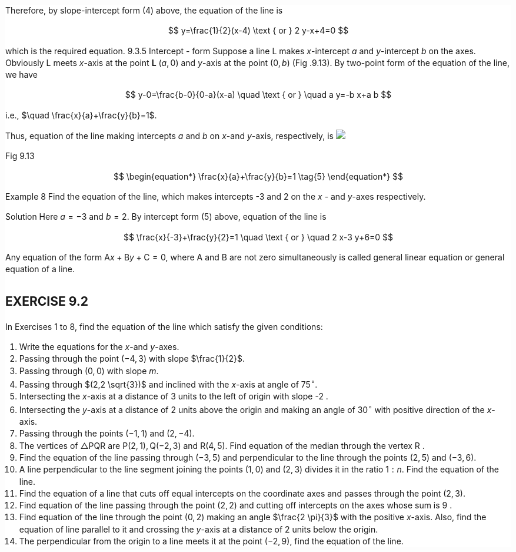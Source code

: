 Therefore, by slope-intercept form (4) above, the equation of the line is

$$
y=\frac{1}{2}(x-4) \text { or } 2 y-x+4=0
$$

which is the required equation.
9.3.5 Intercept - form Suppose a line L makes $x$-intercept $a$ and $y$-intercept $b$ on the axes. Obviously L meets $x$-axis at the point $\mathbf{L}$ $(a, 0)$ and $y$-axis at the point $(0, b)$ (Fig .9.13). By two-point form of the equation of the line, we have

$$
y-0=\frac{b-0}{0-a}(x-a) \quad \text { or } \quad a y=-b x+a b
$$

i.e., $\quad \frac{x}{a}+\frac{y}{b}=1$.

Thus, equation of the line making intercepts $a$ and $b$ on $x$-and $y$-axis, respectively, is
![](https://cdn.mathpix.com/cropped/2025_07_21_243d33e6755221cf8d40g-13.jpg?height=530&width=623&top_left_y=389&top_left_x=841)

Fig 9.13

$$
\begin{equation*}
\frac{x}{a}+\frac{y}{b}=1 \tag{5}
\end{equation*}
$$

Example 8 Find the equation of the line, which makes intercepts -3 and 2 on the $x$ - and $y$-axes respectively.

Solution Here $a=-3$ and $b=2$. By intercept form (5) above, equation of the line is

$$
\frac{x}{-3}+\frac{y}{2}=1 \quad \text { or } \quad 2 x-3 y+6=0
$$

Any equation of the form $\mathrm{A} x+\mathrm{B} y+\mathrm{C}=0$, where A and B are not zero simultaneously is called general linear equation or general equation of a line.

## EXERCISE 9.2

In Exercises 1 to 8, find the equation of the line which satisfy the given conditions:

1. Write the equations for the $x$-and $y$-axes.
2. Passing through the point $(-4,3)$ with slope $\frac{1}{2}$.
3. Passing through $(0,0)$ with slope $m$.
4. Passing through $(2,2 \sqrt{3})$ and inclined with the $x$-axis at angle of $75^{\circ}$.
5. Intersecting the $x$-axis at a distance of 3 units to the left of origin with slope -2 .
6. Intersecting the $y$-axis at a distance of 2 units above the origin and making an angle of $30^{\circ}$ with positive direction of the $x$-axis.
7. Passing through the points $(-1,1)$ and $(2,-4)$.
8. The vertices of $\triangle \mathrm{PQR}$ are $\mathrm{P}(2,1), \mathrm{Q}(-2,3)$ and $\mathrm{R}(4,5)$. Find equation of the median through the vertex R .
9. Find the equation of the line passing through $(-3,5)$ and perpendicular to the line through the points $(2,5)$ and $(-3,6)$.
10. A line perpendicular to the line segment joining the points $(1,0)$ and $(2,3)$ divides it in the ratio $1: n$. Find the equation of the line.
11. Find the equation of a line that cuts off equal intercepts on the coordinate axes and passes through the point $(2,3)$.
12. Find equation of the line passing through the point $(2,2)$ and cutting off intercepts on the axes whose sum is 9 .
13. Find equation of the line through the point $(0,2)$ making an angle $\frac{2 \pi}{3}$ with the positive $x$-axis. Also, find the equation of line parallel to it and crossing the $y$-axis at a distance of 2 units below the origin.
14. The perpendicular from the origin to a line meets it at the point $(-2,9)$, find the equation of the line.